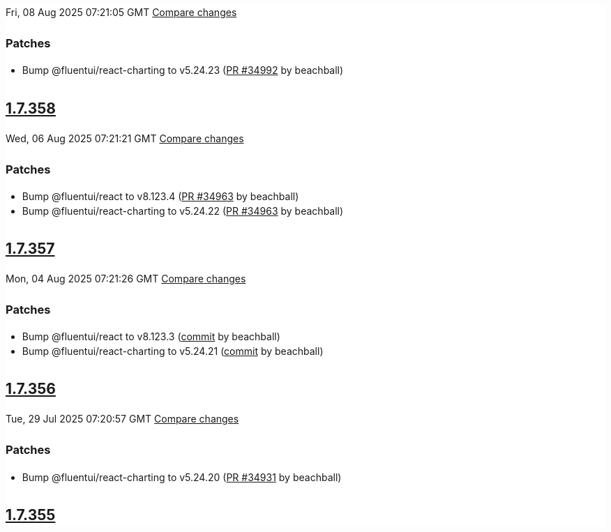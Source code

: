 Fri, 08 Aug 2025 07:21:05 GMT 
[Compare changes](https://github.com/microsoft/fluentui/compare/@fluentui/react-monaco-editor_v1.7.358..@fluentui/react-monaco-editor_v1.7.359)

### Patches

- Bump @fluentui/react-charting to v5.24.23 ([PR #34992](https://github.com/microsoft/fluentui/pull/34992) by beachball)

## [1.7.358](https://github.com/microsoft/fluentui/tree/@fluentui/react-monaco-editor_v1.7.358)

Wed, 06 Aug 2025 07:21:21 GMT 
[Compare changes](https://github.com/microsoft/fluentui/compare/@fluentui/react-monaco-editor_v1.7.357..@fluentui/react-monaco-editor_v1.7.358)

### Patches

- Bump @fluentui/react to v8.123.4 ([PR #34963](https://github.com/microsoft/fluentui/pull/34963) by beachball)
- Bump @fluentui/react-charting to v5.24.22 ([PR #34963](https://github.com/microsoft/fluentui/pull/34963) by beachball)

## [1.7.357](https://github.com/microsoft/fluentui/tree/@fluentui/react-monaco-editor_v1.7.357)

Mon, 04 Aug 2025 07:21:26 GMT 
[Compare changes](https://github.com/microsoft/fluentui/compare/@fluentui/react-monaco-editor_v1.7.356..@fluentui/react-monaco-editor_v1.7.357)

### Patches

- Bump @fluentui/react to v8.123.3 ([commit](https://github.com/microsoft/fluentui/commit/570f122fba34fa8effaaaa61bf6c9acd4caffc45) by beachball)
- Bump @fluentui/react-charting to v5.24.21 ([commit](https://github.com/microsoft/fluentui/commit/570f122fba34fa8effaaaa61bf6c9acd4caffc45) by beachball)

## [1.7.356](https://github.com/microsoft/fluentui/tree/@fluentui/react-monaco-editor_v1.7.356)

Tue, 29 Jul 2025 07:20:57 GMT 
[Compare changes](https://github.com/microsoft/fluentui/compare/@fluentui/react-monaco-editor_v1.7.355..@fluentui/react-monaco-editor_v1.7.356)

### Patches

- Bump @fluentui/react-charting to v5.24.20 ([PR #34931](https://github.com/microsoft/fluentui/pull/34931) by beachball)

## [1.7.355](https://github.com/microsoft/fluentui/tree/@fluentui/react-monaco-editor_v1.7.355)
